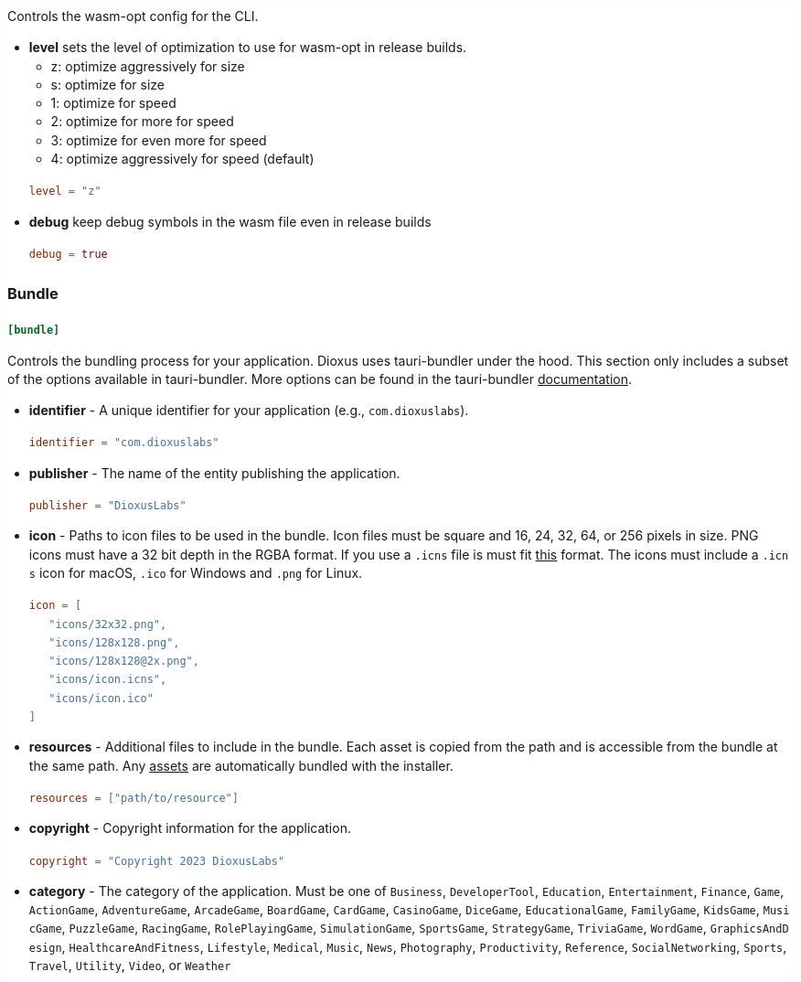 Controls the wasm-opt config for the CLI.

* **level** sets the level of optimization to use for wasm-opt in release builds.
   - z: optimize aggressively for size
   - s: optimize for size
   - 1: optimize for speed
   - 2: optimize for more for speed
   - 3: optimize for even more for speed
   - 4: optimize aggressively for speed (default)
   ```toml
   level = "z"
   ```
* **debug** keep debug symbols in the wasm file even in release builds
   ```toml
   debug = true
   ```

### Bundle

```toml
[bundle]
```

Controls the bundling process for your application. Dioxus uses tauri-bundler under the hood. This section only includes a subset of the options available in tauri-bundler. More options can be found in the tauri-bundler [documentation](https://v1.tauri.app/v1/guides/building/#configuration-options).

* **identifier** - A unique identifier for your application (e.g., `com.dioxuslabs`).
   ```toml
   identifier = "com.dioxuslabs"
   ```
* **publisher** - The name of the entity publishing the application.
   ```toml
   publisher = "DioxusLabs"
   ```
* **icon** - Paths to icon files to be used in the bundle. Icon files must be square and 16, 24, 32, 64, or 256 pixels in size. PNG icons must have a 32 bit depth in the RGBA format. If you use a `.icns` file is must fit [this](https://github.com/tauri-apps/tauri/blob/d8db5042a28635259f646c329c3ec5ccf23eac9e/tooling/cli/src/helpers/icns.json) format. The icons must include a `.icns` icon for macOS, `.ico` for Windows and `.png` for Linux.
   ```toml
   icon = [
      "icons/32x32.png",
      "icons/128x128.png",
      "icons/128x128@2x.png",
      "icons/icon.icns",
      "icons/icon.ico"
   ]
   ```
* **resources** - Additional files to include in the bundle. Each asset is copied from the path and is accessible from the bundle at the same path. Any [assets](../guides/assets.md) are automatically bundled with the installer.
   ```toml
   resources = ["path/to/resource"]
   ```
* **copyright** - Copyright information for the application.
   ```toml
   copyright = "Copyright 2023 DioxusLabs"
   ```
* **category** - The category of the application. Must be one of `Business`, `DeveloperTool`, `Education`, `Entertainment`, `Finance`, `Game`, `ActionGame`, `AdventureGame`, `ArcadeGame`, `BoardGame`, `CardGame`, `CasinoGame`, `DiceGame`, `EducationalGame`, `FamilyGame`, `KidsGame`, `MusicGame`, `PuzzleGame`, `RacingGame`, `RolePlayingGame`, `SimulationGame`, `SportsGame`, `StrategyGame`, `TriviaGame`, `WordGame`, `GraphicsAndDesign`, `HealthcareAndFitness`, `Lifestyle`, `Medical`, `Music`, `News`, `Photography`, `Productivity`, `Reference`, `SocialNetworking`, `Sports`, `Travel`, `Utility`, `Video`, or `Weather`
   ```toml
   ```